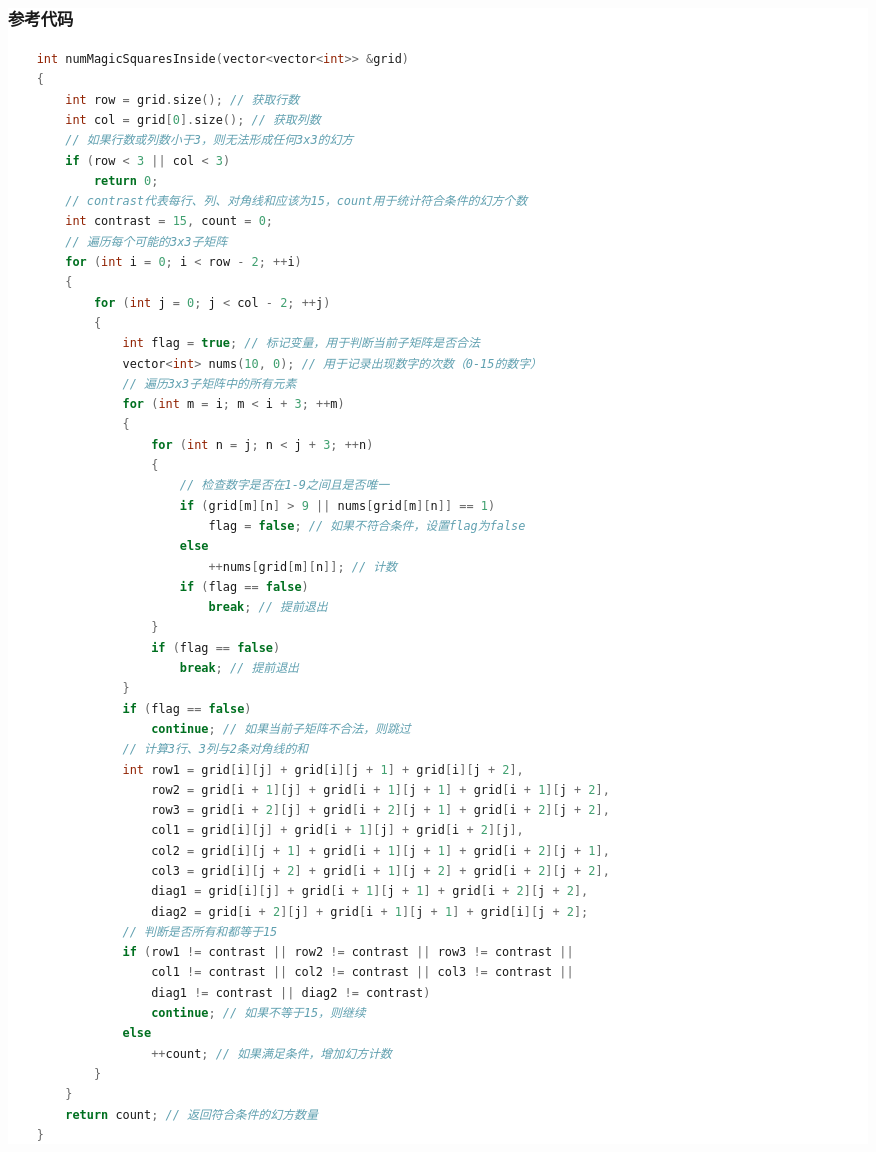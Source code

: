 ### 参考代码

```cpp
    int numMagicSquaresInside(vector<vector<int>> &grid)
    {
        int row = grid.size(); // 获取行数
        int col = grid[0].size(); // 获取列数
        // 如果行数或列数小于3，则无法形成任何3x3的幻方
        if (row < 3 || col < 3)
            return 0;
        // contrast代表每行、列、对角线和应该为15，count用于统计符合条件的幻方个数
        int contrast = 15, count = 0; 
        // 遍历每个可能的3x3子矩阵
        for (int i = 0; i < row - 2; ++i)
        {
            for (int j = 0; j < col - 2; ++j)
            {
                int flag = true; // 标记变量，用于判断当前子矩阵是否合法
                vector<int> nums(10, 0); // 用于记录出现数字的次数（0-15的数字）
                // 遍历3x3子矩阵中的所有元素
                for (int m = i; m < i + 3; ++m)
                {
                    for (int n = j; n < j + 3; ++n)
                    {
                        // 检查数字是否在1-9之间且是否唯一
                        if (grid[m][n] > 9 || nums[grid[m][n]] == 1)
                            flag = false; // 如果不符合条件，设置flag为false
                        else
                            ++nums[grid[m][n]]; // 计数
                        if (flag == false)
                            break; // 提前退出
                    }
                    if (flag == false)
                        break; // 提前退出
                }
                if (flag == false)
                    continue; // 如果当前子矩阵不合法，则跳过
                // 计算3行、3列与2条对角线的和
                int row1 = grid[i][j] + grid[i][j + 1] + grid[i][j + 2],
                    row2 = grid[i + 1][j] + grid[i + 1][j + 1] + grid[i + 1][j + 2],
                    row3 = grid[i + 2][j] + grid[i + 2][j + 1] + grid[i + 2][j + 2],
                    col1 = grid[i][j] + grid[i + 1][j] + grid[i + 2][j],
                    col2 = grid[i][j + 1] + grid[i + 1][j + 1] + grid[i + 2][j + 1],
                    col3 = grid[i][j + 2] + grid[i + 1][j + 2] + grid[i + 2][j + 2],
                    diag1 = grid[i][j] + grid[i + 1][j + 1] + grid[i + 2][j + 2],
                    diag2 = grid[i + 2][j] + grid[i + 1][j + 1] + grid[i][j + 2];
                // 判断是否所有和都等于15
                if (row1 != contrast || row2 != contrast || row3 != contrast ||
                    col1 != contrast || col2 != contrast || col3 != contrast ||
                    diag1 != contrast || diag2 != contrast)
                    continue; // 如果不等于15，则继续
                else
                    ++count; // 如果满足条件，增加幻方计数
            }
        }
        return count; // 返回符合条件的幻方数量
    }
```
